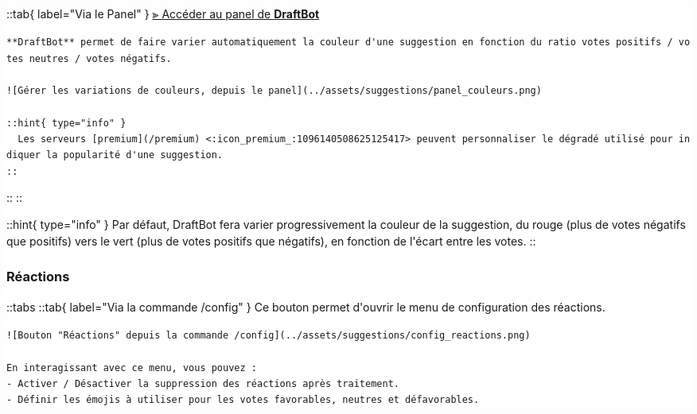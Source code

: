 
  ::tab{ label="Via le Panel" }
    [⫸ Accéder au panel de **DraftBot**](/dashboard/first/suggestions)

    **DraftBot** permet de faire varier automatiquement la couleur d'une suggestion en fonction du ratio votes positifs / votes neutres / votes négatifs.

    ![Gérer les variations de couleurs, depuis le panel](../assets/suggestions/panel_couleurs.png)

    ::hint{ type="info" }
      Les serveurs [premium](/premium) <:icon_premium_:1096140508625125417> peuvent personnaliser le dégradé utilisé pour indiquer la popularité d'une suggestion.
    ::
  ::
::

::hint{ type="info" }
  Par défaut, DraftBot fera varier progressivement la couleur de la suggestion, du rouge (plus de votes négatifs que positifs) vers le vert (plus de votes positifs que négatifs), en fonction de l'écart entre les votes.
::

### Réactions

::tabs
  ::tab{ label="Via la commande /config" }
    Ce bouton permet d'ouvrir le menu de configuration des réactions.

    ![Bouton "Réactions" depuis la commande /config](../assets/suggestions/config_reactions.png)

    En interagissant avec ce menu, vous pouvez :
    - Activer / Désactiver la suppression des réactions après traitement.
    - Définir les émojis à utiliser pour les votes favorables, neutres et défavorables.
